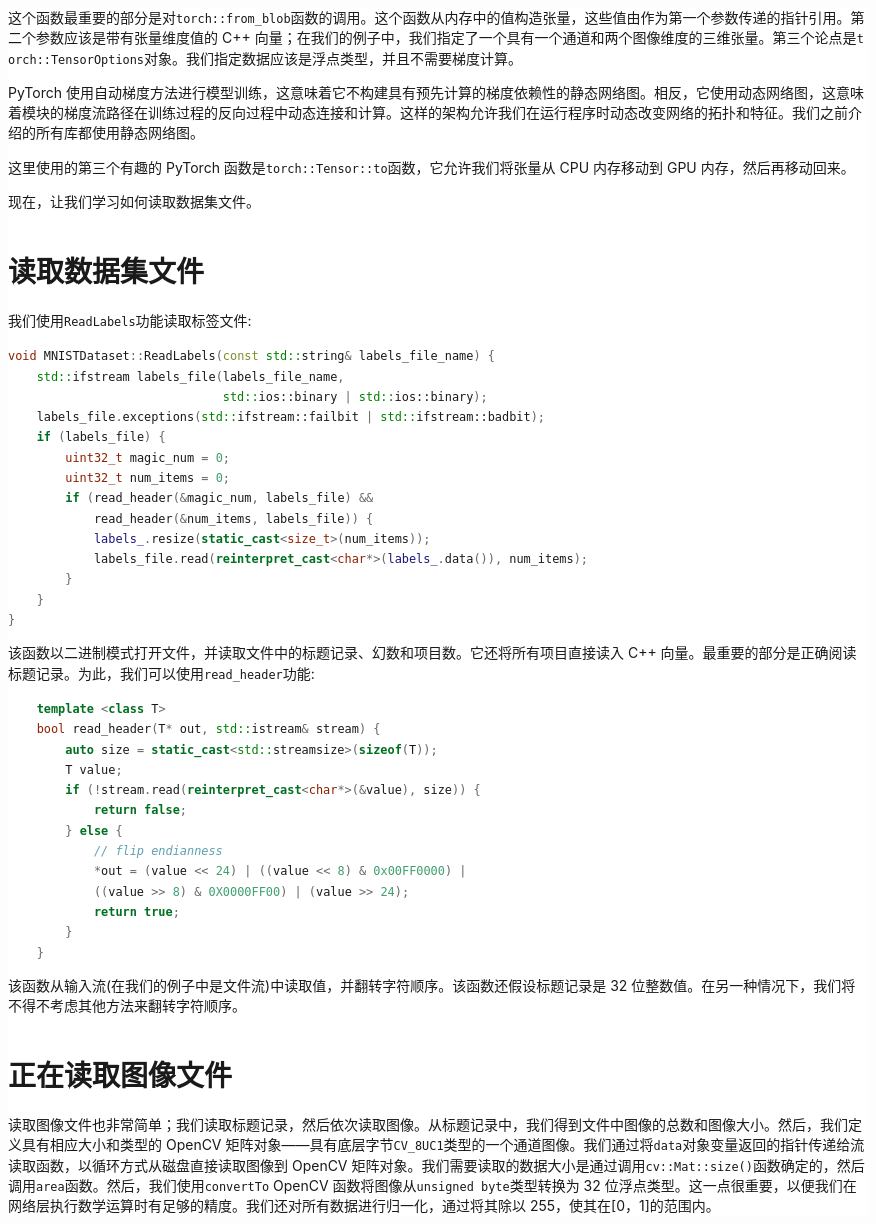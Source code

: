 这个函数最重要的部分是对`torch::from_blob`函数的调用。这个函数从内存中的值构造张量，这些值由作为第一个参数传递的指针引用。第二个参数应该是带有张量维度值的 C++ 向量；在我们的例子中，我们指定了一个具有一个通道和两个图像维度的三维张量。第三个论点是`torch::TensorOptions`对象。我们指定数据应该是浮点类型，并且不需要梯度计算。

PyTorch 使用自动梯度方法进行模型训练，这意味着它不构建具有预先计算的梯度依赖性的静态网络图。相反，它使用动态网络图，这意味着模块的梯度流路径在训练过程的反向过程中动态连接和计算。这样的架构允许我们在运行程序时动态改变网络的拓扑和特征。我们之前介绍的所有库都使用静态网络图。

这里使用的第三个有趣的 PyTorch 函数是`torch::Tensor::to`函数，它允许我们将张量从 CPU 内存移动到 GPU 内存，然后再移动回来。

现在，让我们学习如何读取数据集文件。

# 读取数据集文件

我们使用`ReadLabels`功能读取标签文件:

```cpp
void MNISTDataset::ReadLabels(const std::string& labels_file_name) {
    std::ifstream labels_file(labels_file_name,
                              std::ios::binary | std::ios::binary);
    labels_file.exceptions(std::ifstream::failbit | std::ifstream::badbit);
    if (labels_file) {
        uint32_t magic_num = 0;
        uint32_t num_items = 0;
        if (read_header(&magic_num, labels_file) &&
            read_header(&num_items, labels_file)) {
            labels_.resize(static_cast<size_t>(num_items));
            labels_file.read(reinterpret_cast<char*>(labels_.data()), num_items);
        }
    }
}
```

该函数以二进制模式打开文件，并读取文件中的标题记录、幻数和项目数。它还将所有项目直接读入 C++ 向量。最重要的部分是正确阅读标题记录。为此，我们可以使用`read_header`功能:

```cpp
    template <class T>
    bool read_header(T* out, std::istream& stream) {
        auto size = static_cast<std::streamsize>(sizeof(T));
        T value;
        if (!stream.read(reinterpret_cast<char*>(&value), size)) {
            return false;
        } else {
            // flip endianness
            *out = (value << 24) | ((value << 8) & 0x00FF0000) |
            ((value >> 8) & 0X0000FF00) | (value >> 24);
            return true;
        }
    }
```

该函数从输入流(在我们的例子中是文件流)中读取值，并翻转字符顺序。该函数还假设标题记录是 32 位整数值。在另一种情况下，我们将不得不考虑其他方法来翻转字符顺序。

# 正在读取图像文件

读取图像文件也非常简单；我们读取标题记录，然后依次读取图像。从标题记录中，我们得到文件中图像的总数和图像大小。然后，我们定义具有相应大小和类型的 OpenCV 矩阵对象——具有底层字节`CV_8UC1`类型的一个通道图像。我们通过将`data`对象变量返回的指针传递给流读取函数，以循环方式从磁盘直接读取图像到 OpenCV 矩阵对象。我们需要读取的数据大小是通过调用`cv::Mat::size()`函数确定的，然后调用`area`函数。然后，我们使用`convertTo` OpenCV 函数将图像从`unsigned byte`类型转换为 32 位浮点类型。这一点很重要，以便我们在网络层执行数学运算时有足够的精度。我们还对所有数据进行归一化，通过将其除以 255，使其在[0，1]的范围内。
